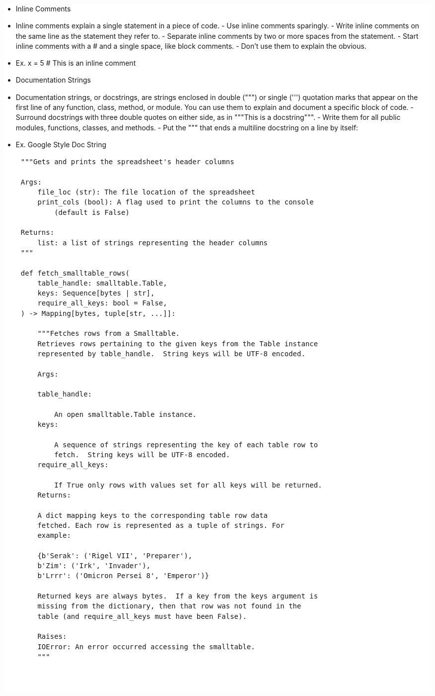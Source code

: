 - Inline Comments
- Inline comments explain a single statement in a piece of code.
        - Use inline comments sparingly.
        - Write inline comments on the same line as the statement they refer to.
        - Separate inline comments by two or more spaces from the statement.
        - Start inline comments with a # and a single space, like block comments.
        - Don’t use them to explain the obvious.
- Ex. 
x = 5  # This is an inline comment

- Documentation Strings
- Documentation strings, or docstrings, are strings enclosed in double (""") or single (''') quotation marks that appear on the first line of any function, class, method, or module. You can use them to explain and document a specific block of code. 
        - Surround docstrings with three double quotes on either side, as in """This is a docstring""".
        - Write them for all public modules, functions, classes, and methods.
        - Put the """ that ends a multiline docstring on a line by itself:
- Ex. Google Style Doc String<br>
<pre>
    """Gets and prints the spreadsheet's header columns

    Args:
        file_loc (str): The file location of the spreadsheet
        print_cols (bool): A flag used to print the columns to the console
            (default is False)

    Returns:
        list: a list of strings representing the header columns
    """<br>
    def fetch_smalltable_rows(
        table_handle: smalltable.Table,
        keys: Sequence[bytes | str],
        require_all_keys: bool = False,
    ) -> Mapping[bytes, tuple[str, ...]]:<br>
        """Fetches rows from a Smalltable.
        Retrieves rows pertaining to the given keys from the Table instance
        represented by table_handle.  String keys will be UTF-8 encoded.<br>
        Args:<br>
        table_handle:<br>
            An open smalltable.Table instance.
        keys:<br>
            A sequence of strings representing the key of each table row to
            fetch.  String keys will be UTF-8 encoded.
        require_all_keys:<br>
            If True only rows with values set for all keys will be returned.
        Returns:<br>
        A dict mapping keys to the corresponding table row data
        fetched. Each row is represented as a tuple of strings. For
        example:<br>
        {b'Serak': ('Rigel VII', 'Preparer'),
        b'Zim': ('Irk', 'Invader'),
        b'Lrrr': ('Omicron Persei 8', 'Emperor')}<br>
        Returned keys are always bytes.  If a key from the keys argument is
        missing from the dictionary, then that row was not found in the
        table (and require_all_keys must have been False).<br>
        Raises:
        IOError: An error occurred accessing the smalltable.
        """

